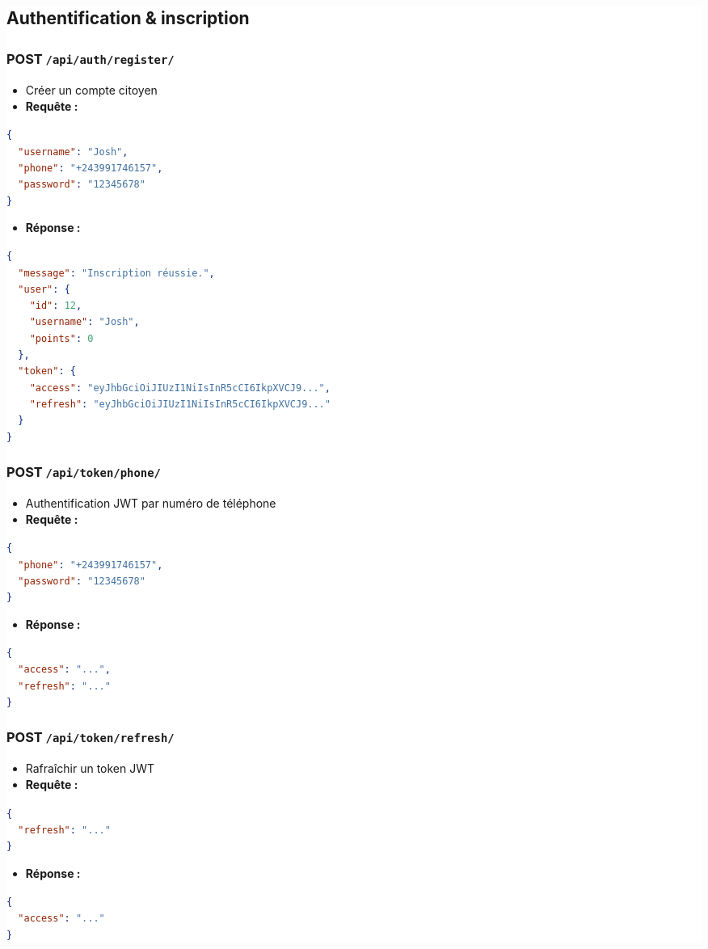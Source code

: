 
## Authentification & inscription

### POST `/api/auth/register/`
- Créer un compte citoyen
- **Requête :**
```json
{
  "username": "Josh",
  "phone": "+243991746157",
  "password": "12345678"
}
```
- **Réponse :**
```json
{
  "message": "Inscription réussie.",
  "user": {
    "id": 12,
    "username": "Josh",
    "points": 0
  },
  "token": {
    "access": "eyJhbGciOiJIUzI1NiIsInR5cCI6IkpXVCJ9...",
    "refresh": "eyJhbGciOiJIUzI1NiIsInR5cCI6IkpXVCJ9..."
  }
}
```

### POST `/api/token/phone/`
- Authentification JWT par numéro de téléphone
- **Requête :**
```json
{
  "phone": "+243991746157",
  "password": "12345678"
}
```
- **Réponse :**
```json
{
  "access": "...",
  "refresh": "..."
}
```

### POST `/api/token/refresh/`
- Rafraîchir un token JWT
- **Requête :**
```json
{
  "refresh": "..."
}
```
- **Réponse :**
```json
{
  "access": "..."
}
```
